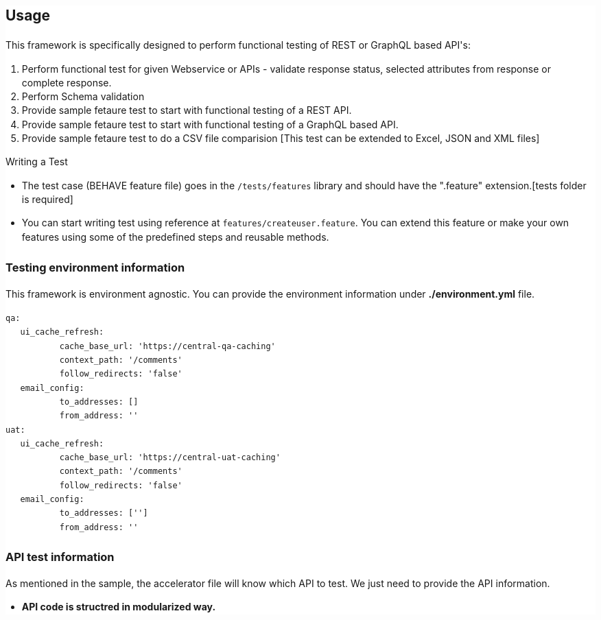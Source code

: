     
 
 

## Usage

This framework is specifically designed to perform functional testing  of REST or GraphQL based API's:

 
1. Perform functional test for given Webservice or APIs - validate response status, selected attributes from response or complete response.
2. Perform Schema validation
3. Provide sample fetaure test to start with functional testing of a REST API. 
4. Provide sample fetaure test to start with functional testing of a GraphQL based API. 
5. Provide sample fetaure test to do a CSV file comparision [This test can be extended to Excel, JSON and XML files] 
 
<a id="writing-a-test" >Writing a Test</a>

* The test case (BEHAVE feature file) goes in the `/tests/features` library and should have the ".feature" extension.[tests folder is required]

* You can start writing test using reference at `features/createuser.feature`. You can extend this feature or make your own features using some of the predefined steps and reusable methods.

### Testing environment information

This framework is environment agnostic. You can provide the environment information under **./environment.yml** file. 
 
```
qa:
   ui_cache_refresh:
           cache_base_url: 'https://central-qa-caching'
           context_path: '/comments'
           follow_redirects: 'false'
   email_config:
           to_addresses: []
           from_address: ''
uat:
   ui_cache_refresh:
           cache_base_url: 'https://central-uat-caching'
           context_path: '/comments'
           follow_redirects: 'false'
   email_config:
           to_addresses: ['']
           from_address: ''
```

### API test information

As mentioned in the sample, the accelerator file will know which API to test. We just need to provide the API information.

* **API code is structred in modularized way.**
